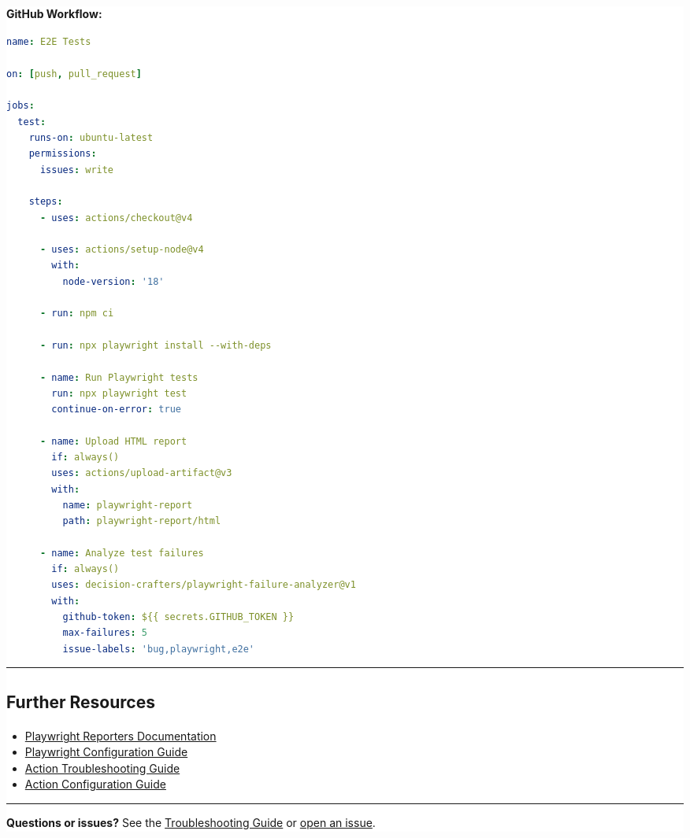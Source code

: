 
**GitHub Workflow:**
```yaml
name: E2E Tests

on: [push, pull_request]

jobs:
  test:
    runs-on: ubuntu-latest
    permissions:
      issues: write

    steps:
      - uses: actions/checkout@v4

      - uses: actions/setup-node@v4
        with:
          node-version: '18'

      - run: npm ci

      - run: npx playwright install --with-deps

      - name: Run Playwright tests
        run: npx playwright test
        continue-on-error: true

      - name: Upload HTML report
        if: always()
        uses: actions/upload-artifact@v3
        with:
          name: playwright-report
          path: playwright-report/html

      - name: Analyze test failures
        if: always()
        uses: decision-crafters/playwright-failure-analyzer@v1
        with:
          github-token: ${{ secrets.GITHUB_TOKEN }}
          max-failures: 5
          issue-labels: 'bug,playwright,e2e'
```

---

## Further Resources

- [Playwright Reporters Documentation](https://playwright.dev/docs/test-reporters)
- [Playwright Configuration Guide](https://playwright.dev/docs/test-configuration)
- [Action Troubleshooting Guide](../docs/TROUBLESHOOTING.md)
- [Action Configuration Guide](../docs/CONFIGURATION.md)

---

**Questions or issues?** See the [Troubleshooting Guide](../docs/TROUBLESHOOTING.md) or [open an issue](https://github.com/decision-crafters/playwright-failure-analyzer/issues).

